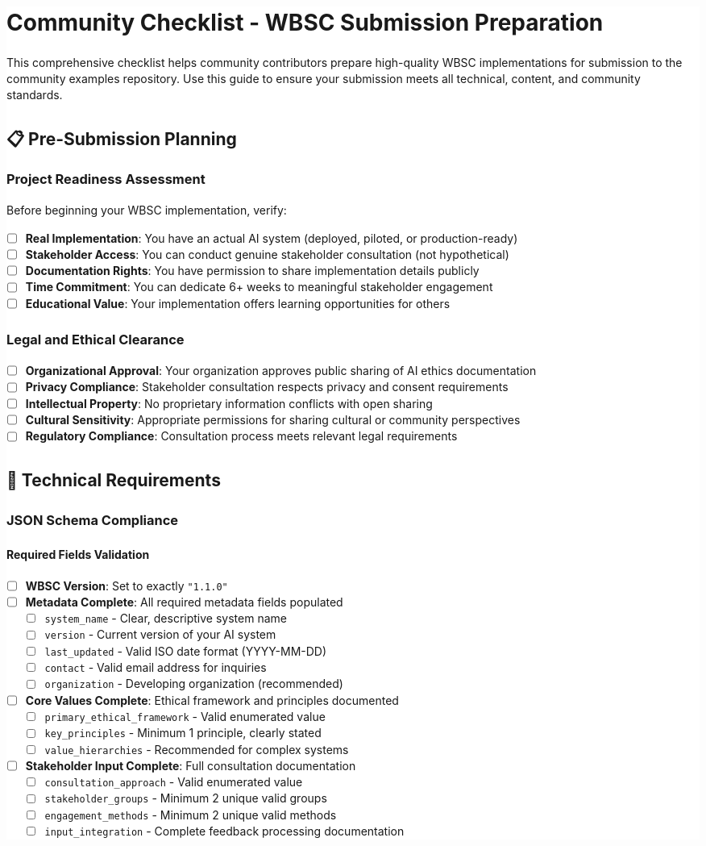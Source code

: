 # Community Checklist - WBSC Submission Preparation

This comprehensive checklist helps community contributors prepare high-quality WBSC implementations for submission to the community examples repository. Use this guide to ensure your submission meets all technical, content, and community standards.

## 📋 Pre-Submission Planning

### Project Readiness Assessment

Before beginning your WBSC implementation, verify:

- [ ] **Real Implementation**: You have an actual AI system (deployed, piloted, or production-ready)
- [ ] **Stakeholder Access**: You can conduct genuine stakeholder consultation (not hypothetical)
- [ ] **Documentation Rights**: You have permission to share implementation details publicly
- [ ] **Time Commitment**: You can dedicate 6+ weeks to meaningful stakeholder engagement
- [ ] **Educational Value**: Your implementation offers learning opportunities for others

### Legal and Ethical Clearance

- [ ] **Organizational Approval**: Your organization approves public sharing of AI ethics documentation
- [ ] **Privacy Compliance**: Stakeholder consultation respects privacy and consent requirements
- [ ] **Intellectual Property**: No proprietary information conflicts with open sharing
- [ ] **Cultural Sensitivity**: Appropriate permissions for sharing cultural or community perspectives
- [ ] **Regulatory Compliance**: Consultation process meets relevant legal requirements

## 🔧 Technical Requirements

### JSON Schema Compliance

#### **Required Fields Validation**
- [ ] **WBSC Version**: Set to exactly `"1.1.0"`
- [ ] **Metadata Complete**: All required metadata fields populated
  - [ ] `system_name` - Clear, descriptive system name
  - [ ] `version` - Current version of your AI system  
  - [ ] `last_updated` - Valid ISO date format (YYYY-MM-DD)
  - [ ] `contact` - Valid email address for inquiries
  - [ ] `organization` - Developing organization (recommended)

- [ ] **Core Values Complete**: Ethical framework and principles documented
  - [ ] `primary_ethical_framework` - Valid enumerated value
  - [ ] `key_principles` - Minimum 1 principle, clearly stated
  - [ ] `value_hierarchies` - Recommended for complex systems

- [ ] **Stakeholder Input Complete**: Full consultation documentation
  - [ ] `consultation_approach` - Valid enumerated value
  - [ ] `stakeholder_groups` - Minimum 2 unique valid groups
  - [ ] `engagement_methods` - Minimum 2 unique valid methods
  - [ ] `input_integration` - Complete feedback processing documentation
